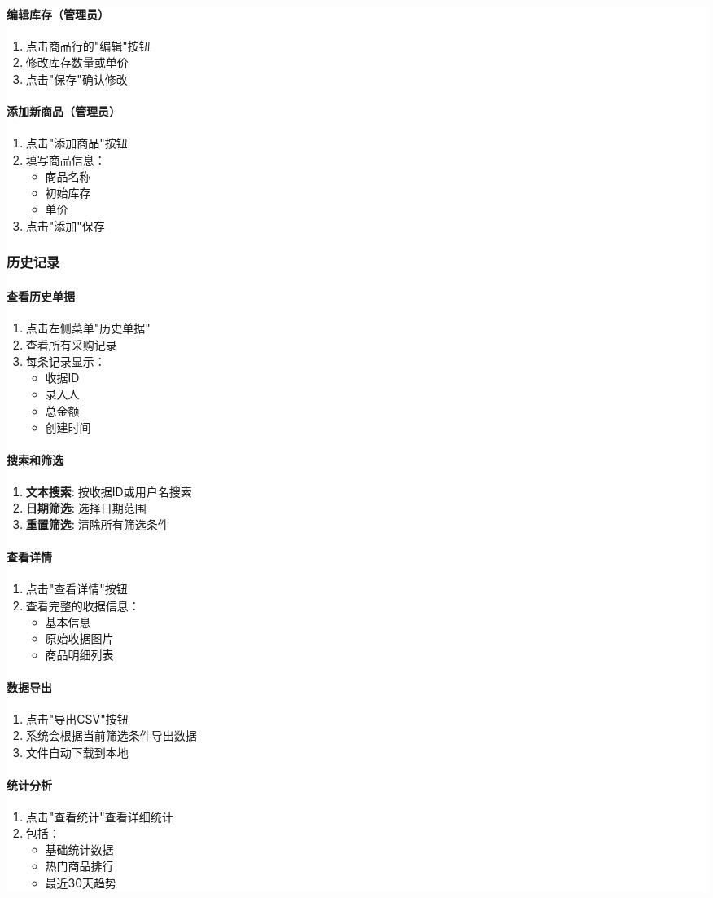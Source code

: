 #### 编辑库存（管理员）

1. 点击商品行的"编辑"按钮
2. 修改库存数量或单价
3. 点击"保存"确认修改

#### 添加新商品（管理员）

1. 点击"添加商品"按钮
2. 填写商品信息：
   - 商品名称
   - 初始库存
   - 单价
3. 点击"添加"保存

### 历史记录

#### 查看历史单据

1. 点击左侧菜单"历史单据"
2. 查看所有采购记录
3. 每条记录显示：
   - 收据ID
   - 录入人
   - 总金额
   - 创建时间

#### 搜索和筛选

1. **文本搜索**: 按收据ID或用户名搜索
2. **日期筛选**: 选择日期范围
3. **重置筛选**: 清除所有筛选条件

#### 查看详情

1. 点击"查看详情"按钮
2. 查看完整的收据信息：
   - 基本信息
   - 原始收据图片
   - 商品明细列表

#### 数据导出

1. 点击"导出CSV"按钮
2. 系统会根据当前筛选条件导出数据
3. 文件自动下载到本地

#### 统计分析

1. 点击"查看统计"查看详细统计
2. 包括：
   - 基础统计数据
   - 热门商品排行
   - 最近30天趋势
